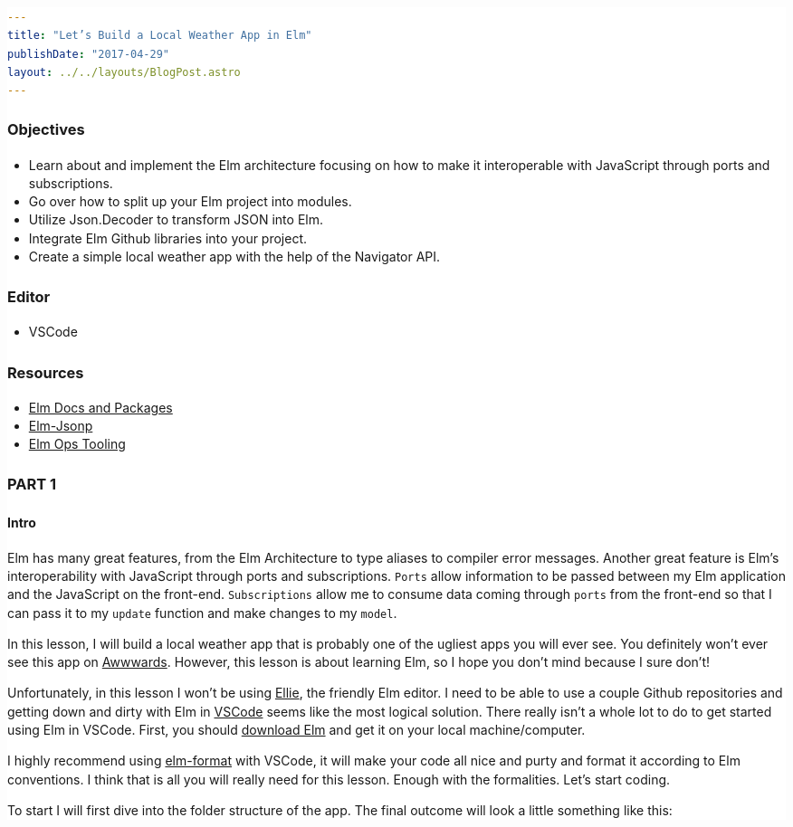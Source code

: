```yaml
---
title: "Let’s Build a Local Weather App in Elm"
publishDate: "2017-04-29"
layout: ../../layouts/BlogPost.astro
---
```


### Objectives

- Learn about and implement the Elm architecture focusing on how to make it interoperable with JavaScript through ports and subscriptions.
- Go over how to split up your Elm project into modules.
- Utilize Json.Decoder to transform JSON into Elm.
- Integrate Elm Github libraries into your project.
- Create a simple local weather app with the help of the Navigator API.

### Editor

- VSCode

### Resources

- [Elm Docs and Packages](http://package.elm-lang.org/)
- [Elm-Jsonp](https://github.com/paramanders/elm-jsonp)
- [Elm Ops Tooling](https://github.com/NoRedInk/elm-ops-tooling)

### PART 1

#### Intro

Elm has many great features, from the Elm Architecture to type aliases to compiler error messages. Another great feature is Elm’s interoperability with JavaScript through ports and subscriptions. `Ports` allow information to be passed between my Elm application and the JavaScript on the front-end. `Subscriptions` allow me to consume data coming through `ports` from the front-end so that I can pass it to my `update` function and make changes to my `model`.

In this lesson, I will build a local weather app that is probably one of the ugliest apps you will ever see. You definitely won’t ever see this app on [Awwwards](https://www.awwwards.com/). However, this lesson is about learning Elm, so I hope you don’t mind because I sure don’t!

Unfortunately, in this lesson I won’t be using [Ellie](https://ellie-app.com/new), the friendly Elm editor. I need to be able to use a couple Github repositories and getting down and dirty with Elm in [VSCode](https://code.visualstudio.com/) seems like the most logical solution. There really isn’t a whole lot to do to get started using Elm in VSCode. First, you should [download Elm](https://guide.elm-lang.org/install.html) and get it on your local machine/computer.

I highly recommend using [elm-format](https://github.com/avh4/elm-format) with VSCode, it will make your code all nice and purty and format it according to Elm conventions. I think that is all you will really need for this lesson. Enough with the formalities. Let’s start coding.

To start I will first dive into the folder structure of the app. The final outcome will look a little something like this:
